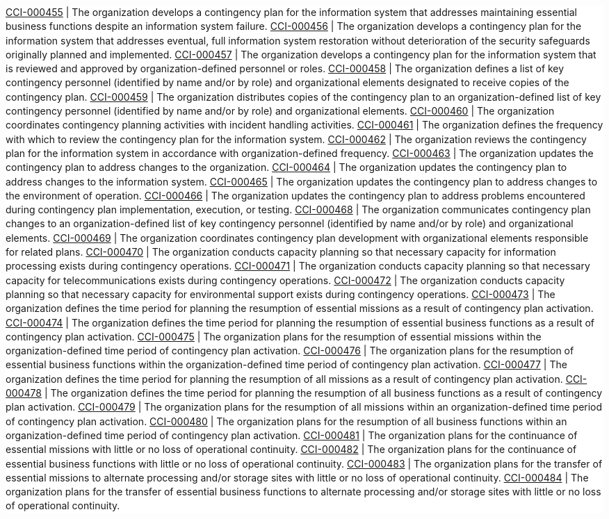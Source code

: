 [CCI-000455](cci/cci-000455.md) | The organization develops a contingency plan for the information system that addresses maintaining essential business functions despite an information system failure.
[CCI-000456](cci/cci-000456.md) | The organization develops a contingency plan for the information system that addresses eventual, full information system restoration without deterioration of the security safeguards originally planned and implemented.
[CCI-000457](cci/cci-000457.md) | The organization develops a contingency plan for the information system that is reviewed and approved by organization-defined personnel or roles.
[CCI-000458](cci/cci-000458.md) | The organization defines a list of key contingency personnel (identified by name and/or by role) and organizational elements designated to receive copies of the contingency plan.
[CCI-000459](cci/cci-000459.md) | The organization distributes copies of the contingency plan to an organization-defined list of key contingency personnel (identified by name and/or by role) and organizational elements.
[CCI-000460](cci/cci-000460.md) | The organization coordinates contingency planning activities with incident handling activities.
[CCI-000461](cci/cci-000461.md) | The organization defines the frequency with which to review the contingency plan for the information system.
[CCI-000462](cci/cci-000462.md) | The organization reviews the contingency plan for the information system in accordance with organization-defined frequency.
[CCI-000463](cci/cci-000463.md) | The organization updates the contingency plan to address changes to the organization.
[CCI-000464](cci/cci-000464.md) | The organization updates the contingency plan to address changes to the information system.
[CCI-000465](cci/cci-000465.md) | The organization updates the contingency plan to address changes to the environment of operation.
[CCI-000466](cci/cci-000466.md) | The organization updates the contingency plan to address problems encountered during contingency plan implementation, execution, or testing.
[CCI-000468](cci/cci-000468.md) | The organization communicates contingency plan changes to an organization-defined list of key contingency personnel (identified by name and/or by role) and organizational elements.
[CCI-000469](cci/cci-000469.md) | The organization coordinates contingency plan development with organizational elements responsible for related plans.
[CCI-000470](cci/cci-000470.md) | The organization conducts capacity planning so that necessary capacity for information processing exists during contingency operations.
[CCI-000471](cci/cci-000471.md) | The organization conducts capacity planning so that necessary capacity for telecommunications exists during contingency operations.
[CCI-000472](cci/cci-000472.md) | The organization conducts capacity planning so that necessary capacity for environmental support exists during contingency operations.
[CCI-000473](cci/cci-000473.md) | The organization defines the time period for planning the resumption of essential missions as a result of contingency plan activation.
[CCI-000474](cci/cci-000474.md) | The organization defines the time period for planning the resumption of essential business functions as a result of contingency plan activation.
[CCI-000475](cci/cci-000475.md) | The organization plans for the resumption of essential missions within the organization-defined time period of contingency plan activation.
[CCI-000476](cci/cci-000476.md) | The organization plans for the resumption of essential business functions within the organization-defined time period of contingency plan activation.
[CCI-000477](cci/cci-000477.md) | The organization defines the time period for planning the resumption of all missions as a result of contingency plan activation.
[CCI-000478](cci/cci-000478.md) | The organization defines the time period for planning the resumption of all business functions as a result of contingency plan activation.
[CCI-000479](cci/cci-000479.md) | The organization plans for the resumption of all missions within an organization-defined time period of contingency plan activation.
[CCI-000480](cci/cci-000480.md) | The organization plans for the resumption of all business functions within an organization-defined time period of contingency plan activation.
[CCI-000481](cci/cci-000481.md) | The organization plans for the continuance of essential missions with little or no loss of operational continuity.
[CCI-000482](cci/cci-000482.md) | The organization plans for the continuance of essential business functions with little or no loss of operational continuity.
[CCI-000483](cci/cci-000483.md) | The organization plans for the transfer of essential missions to alternate processing and/or storage sites with little or no loss of operational continuity.
[CCI-000484](cci/cci-000484.md) | The organization plans for the transfer of essential business functions to alternate processing and/or storage sites with little or no loss of operational continuity.